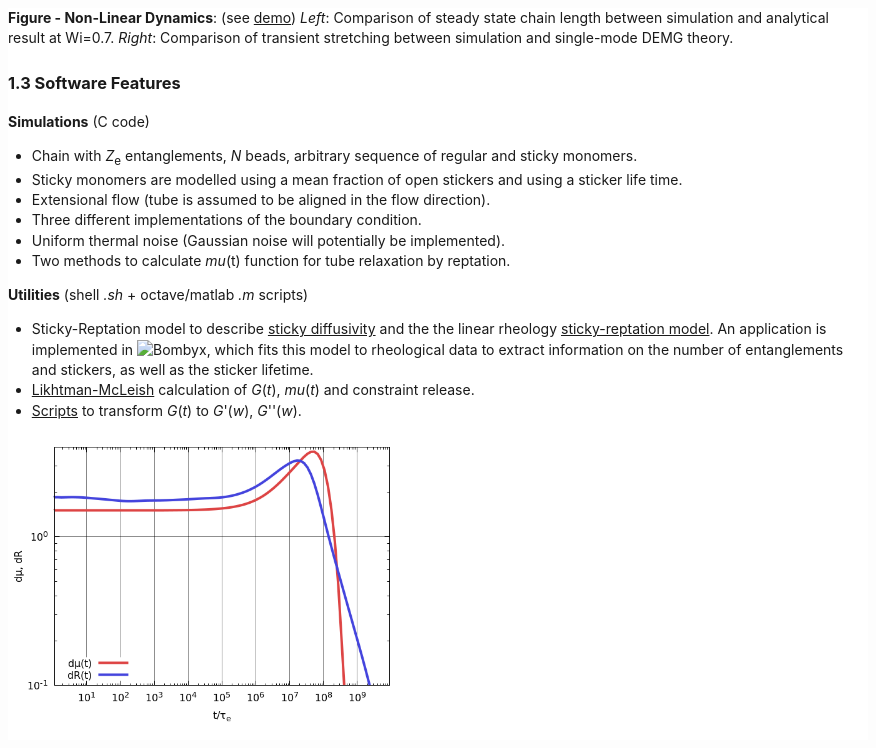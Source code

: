 **Figure - Non-Linear Dynamics**: (see [demo](data/demo_extensional_flow.sh)) *Left*: Comparison of steady state chain length between simulation and analytical result at Wi=0.7. *Right*: Comparison of transient stretching between simulation and single-mode DEMG theory.


### 1.3 Software Features  

**Simulations** (C code)  
* Chain with *Z*<sub>e</sub> entanglements, *N* beads, arbitrary sequence of regular and sticky monomers.  
* Sticky monomers are modelled using a mean fraction of open stickers and using a sticker life time.  
* Extensional flow (tube is assumed to be aligned in the flow direction).  
* Three different implementations of the boundary condition.  
* Uniform thermal noise (Gaussian noise will potentially be implemented).  
* Two methods to calculate *mu*(t) function for tube relaxation by reptation.

**Utilities** (shell *.sh* + octave/matlab *.m* scripts)   
* Sticky-Reptation model to describe [sticky diffusivity](utils/StickyDiffusionCoefficient.m) and the the linear rheology [sticky-reptation model](utils/Octave/StickyReptation.m). An application is implemented in ![Bombyx](https://github.com/CharleySchaefer/Bombyx), which fits this model to rheological data to extract information on the number of entanglements and stickers, as well as the sticker lifetime.
* [Likhtman-McLeish](utils/Octave/LikhtmanMcLeish) calculation of *G*(*t*), *mu*(*t*) and constraint release.
* [Scripts](utils/Octave/getDynamicModuli) to transform *G*(*t*) to *G*'(*w*), *G*''(*w*).


<img src="utils/Octave/LikhtmanMcLeish/demo_plot.png" alt="drawing" width="400"/>
